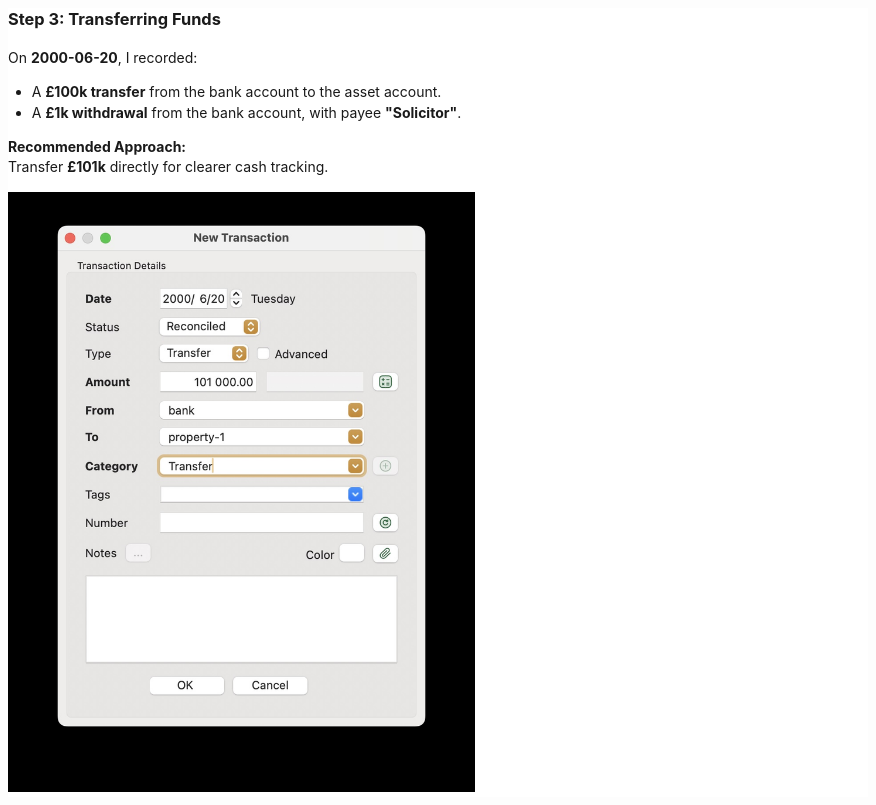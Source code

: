 ### Step 3: Transferring Funds

On **2000-06-20**, I recorded:
- A **£100k transfer** from the bank account to the asset account.
- A **£1k withdrawal** from the bank account, with payee **"Solicitor"**.

**Recommended Approach:**  
Transfer **£101k** directly for clearer cash tracking.

<div class="scroll-container">
    <img src="bank_to_asset_101k.jpg" height="600" />